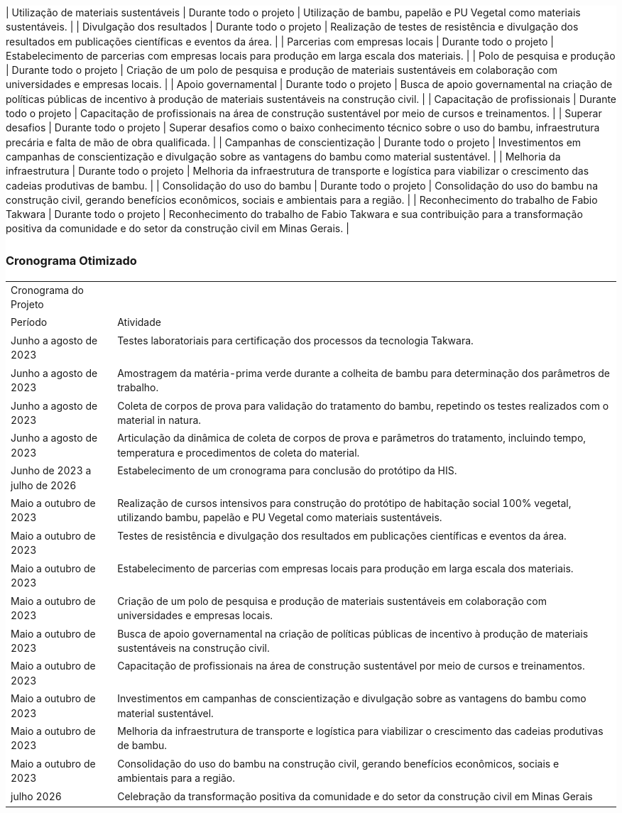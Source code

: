 | Utilização de materiais sustentáveis | Durante todo o projeto | Utilização de bambu, papelão e PU Vegetal como materiais sustentáveis. |
| Divulgação dos resultados | Durante todo o projeto | Realização de testes de resistência e divulgação dos resultados em publicações científicas e eventos da área. |
| Parcerias com empresas locais | Durante todo o projeto | Estabelecimento de parcerias com empresas locais para produção em larga escala dos materiais. |
| Polo de pesquisa e produção | Durante todo o projeto | Criação de um polo de pesquisa e produção de materiais sustentáveis em colaboração com universidades e empresas locais. |
| Apoio governamental | Durante todo o projeto | Busca de apoio governamental na criação de políticas públicas de incentivo à produção de materiais sustentáveis na construção civil. |
| Capacitação de profissionais | Durante todo o projeto | Capacitação de profissionais na área de construção sustentável por meio de cursos e treinamentos. |
| Superar desafios | Durante todo o projeto | Superar desafios como o baixo conhecimento técnico sobre o uso do bambu, infraestrutura precária e falta de mão de obra qualificada. |
| Campanhas de conscientização | Durante todo o projeto | Investimentos em campanhas de conscientização e divulgação sobre as vantagens do bambu como material sustentável. |
| Melhoria da infraestrutura | Durante todo o projeto | Melhoria da infraestrutura de transporte e logística para viabilizar o crescimento das cadeias produtivas de bambu. |
| Consolidação do uso do bambu | Durante todo o projeto | Consolidação do uso do bambu na construção civil, gerando benefícios econômicos, sociais e ambientais para a região. |
| Reconhecimento do trabalho de Fabio Takwara | Durante todo o projeto | Reconhecimento do trabalho de Fabio Takwara e sua contribuição para a transformação positiva da comunidade e do setor da construção civil em Minas Gerais. |

### Cronograma Otimizado
|                               |                                                                                                                                                                    |
| ----------------------------- | ---------------------------------------------------------------------------------------------------------------------------- |
| Cronograma do Projeto         |                                                                                                                                                                    |
| Período                       | Atividade                                                                                                                                                          |
| Junho a agosto de 2023        | Testes laboratoriais para certificação dos processos da tecnologia Takwara.                                                                                        |
| Junho a agosto de 2023        | Amostragem da matéria-prima verde durante a colheita de bambu para determinação dos parâmetros de trabalho.                                                        |
| Junho a agosto de 2023        | Coleta de corpos de prova para validação do tratamento do bambu, repetindo os testes realizados com o material in natura.                                          |
| Junho a agosto de 2023        | Articulação da dinâmica de coleta de corpos de prova e parâmetros do tratamento, incluindo tempo, temperatura e procedimentos de coleta do material.               |
| Junho de 2023 a julho de 2026 | Estabelecimento de um cronograma para conclusão do protótipo da HIS.                                                                                               |
| Maio a outubro de 2023        | Realização de cursos intensivos para construção do protótipo de habitação social 100% vegetal, utilizando bambu, papelão e PU Vegetal como materiais sustentáveis. |
| Maio a outubro de 2023        | Testes de resistência e divulgação dos resultados em publicações científicas e eventos da área.                                                                    |
| Maio a outubro de 2023        | Estabelecimento de parcerias com empresas locais para produção em larga escala dos materiais.                                                                      |
| Maio a outubro de 2023        | Criação de um polo de pesquisa e produção de materiais sustentáveis em colaboração com universidades e empresas locais.                                            |
| Maio a outubro de 2023        | Busca de apoio governamental na criação de políticas públicas de incentivo à produção de materiais sustentáveis na construção civil.                               |
| Maio a outubro de 2023        | Capacitação de profissionais na área de construção sustentável por meio de cursos e treinamentos.                                                                  |
| Maio a outubro de 2023        | Investimentos em campanhas de conscientização e divulgação sobre as vantagens do bambu como material sustentável.                                                  |
| Maio a outubro de 2023        | Melhoria da infraestrutura de transporte e logística para viabilizar o crescimento das cadeias produtivas de bambu.                                                |
| Maio a outubro de 2023        | Consolidação do uso do bambu na construção civil, gerando benefícios econômicos, sociais e ambientais para a região.                                               |
| julho 2026                    | Celebração da transformação positiva da comunidade e do setor da construção civil em Minas Gerais |
